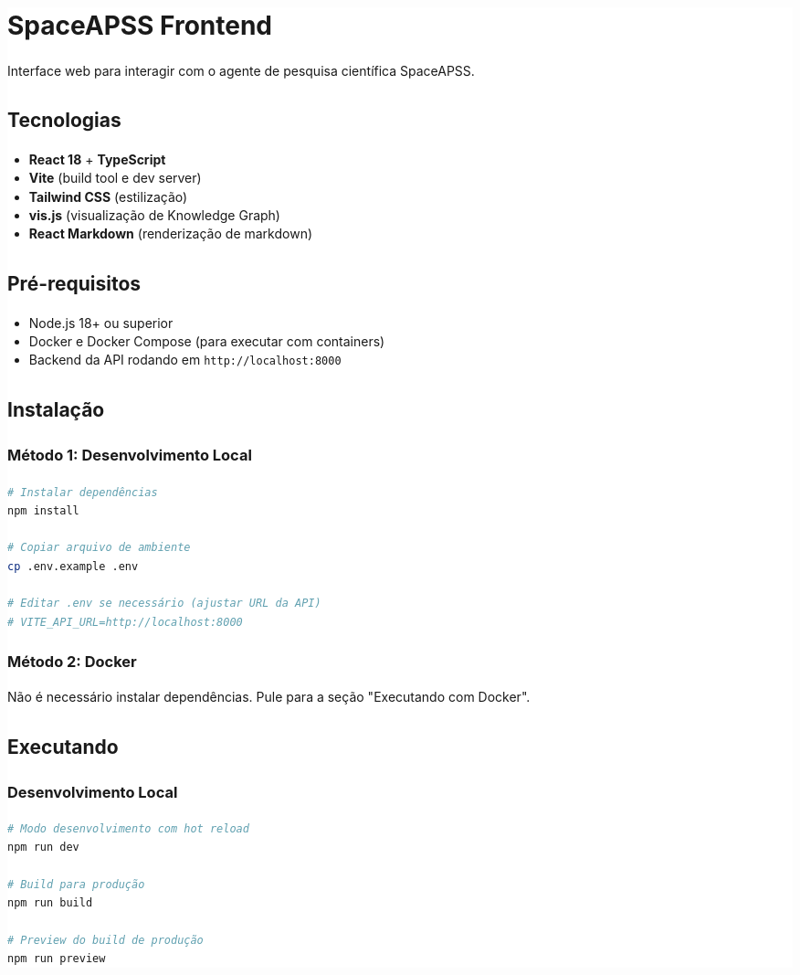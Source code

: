 # SpaceAPSS Frontend

Interface web para interagir com o agente de pesquisa científica SpaceAPSS.

## Tecnologias

- **React 18** + **TypeScript**
- **Vite** (build tool e dev server)
- **Tailwind CSS** (estilização)
- **vis.js** (visualização de Knowledge Graph)
- **React Markdown** (renderização de markdown)

## Pré-requisitos

- Node.js 18+ ou superior
- Docker e Docker Compose (para executar com containers)
- Backend da API rodando em `http://localhost:8000`

## Instalação

### Método 1: Desenvolvimento Local

```bash
# Instalar dependências
npm install

# Copiar arquivo de ambiente
cp .env.example .env

# Editar .env se necessário (ajustar URL da API)
# VITE_API_URL=http://localhost:8000
```

### Método 2: Docker

Não é necessário instalar dependências. Pule para a seção "Executando com Docker".

## Executando

### Desenvolvimento Local

```bash
# Modo desenvolvimento com hot reload
npm run dev

# Build para produção
npm run build

# Preview do build de produção
npm run preview
```
